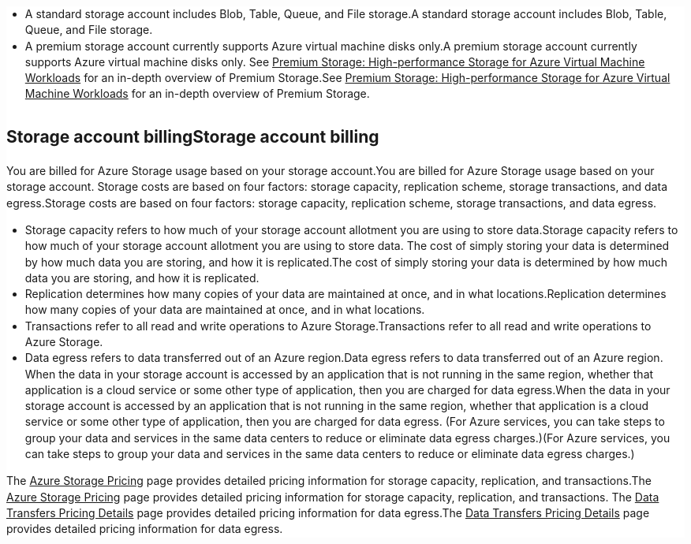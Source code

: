 * <span data-ttu-id="8e2d7-110">A standard storage account includes Blob, Table, Queue, and File storage.</span><span class="sxs-lookup"><span data-stu-id="8e2d7-110">A standard storage account includes Blob, Table, Queue, and File storage.</span></span>
* <span data-ttu-id="8e2d7-111">A premium storage account currently supports Azure virtual machine disks only.</span><span class="sxs-lookup"><span data-stu-id="8e2d7-111">A premium storage account currently supports Azure virtual machine disks only.</span></span> <span data-ttu-id="8e2d7-112">See [Premium Storage: High-performance Storage for Azure Virtual Machine Workloads](storage-premium-storage.md) for an in-depth overview of Premium Storage.</span><span class="sxs-lookup"><span data-stu-id="8e2d7-112">See [Premium Storage: High-performance Storage for Azure Virtual Machine Workloads](storage-premium-storage.md) for an in-depth overview of Premium Storage.</span></span>

## <a name="storage-account-billing"></a><span data-ttu-id="8e2d7-113">Storage account billing</span><span class="sxs-lookup"><span data-stu-id="8e2d7-113">Storage account billing</span></span>
<span data-ttu-id="8e2d7-114">You are billed for Azure Storage usage based on your storage account.</span><span class="sxs-lookup"><span data-stu-id="8e2d7-114">You are billed for Azure Storage usage based on your storage account.</span></span> <span data-ttu-id="8e2d7-115">Storage costs are based on four factors: storage capacity, replication scheme, storage transactions, and data egress.</span><span class="sxs-lookup"><span data-stu-id="8e2d7-115">Storage costs are based on four factors: storage capacity, replication scheme, storage transactions, and data egress.</span></span>

* <span data-ttu-id="8e2d7-116">Storage capacity refers to how much of your storage account allotment you are using to store data.</span><span class="sxs-lookup"><span data-stu-id="8e2d7-116">Storage capacity refers to how much of your storage account allotment you are using to store data.</span></span> <span data-ttu-id="8e2d7-117">The cost of simply storing your data is determined by how much data you are storing, and how it is replicated.</span><span class="sxs-lookup"><span data-stu-id="8e2d7-117">The cost of simply storing your data is determined by how much data you are storing, and how it is replicated.</span></span>
* <span data-ttu-id="8e2d7-118">Replication determines how many copies of your data are maintained at once, and in what locations.</span><span class="sxs-lookup"><span data-stu-id="8e2d7-118">Replication determines how many copies of your data are maintained at once, and in what locations.</span></span>
* <span data-ttu-id="8e2d7-119">Transactions refer to all read and write operations to Azure Storage.</span><span class="sxs-lookup"><span data-stu-id="8e2d7-119">Transactions refer to all read and write operations to Azure Storage.</span></span>
* <span data-ttu-id="8e2d7-120">Data egress refers to data transferred out of an Azure region.</span><span class="sxs-lookup"><span data-stu-id="8e2d7-120">Data egress refers to data transferred out of an Azure region.</span></span> <span data-ttu-id="8e2d7-121">When the data in your storage account is accessed by an application that is not running in the same region, whether that application is a cloud service or some other type of application, then you are charged for data egress.</span><span class="sxs-lookup"><span data-stu-id="8e2d7-121">When the data in your storage account is accessed by an application that is not running in the same region, whether that application is a cloud service or some other type of application, then you are charged for data egress.</span></span> <span data-ttu-id="8e2d7-122">(For Azure services, you can take steps to group your data and services in the same data centers to reduce or eliminate data egress charges.)</span><span class="sxs-lookup"><span data-stu-id="8e2d7-122">(For Azure services, you can take steps to group your data and services in the same data centers to reduce or eliminate data egress charges.)</span></span>  

<span data-ttu-id="8e2d7-123">The [Azure Storage Pricing](https://azure.microsoft.com/pricing/details/storage) page provides detailed pricing information for storage capacity, replication, and transactions.</span><span class="sxs-lookup"><span data-stu-id="8e2d7-123">The [Azure Storage Pricing](https://azure.microsoft.com/pricing/details/storage) page provides detailed pricing information for storage capacity, replication, and transactions.</span></span> <span data-ttu-id="8e2d7-124">The [Data Transfers Pricing Details](https://azure.microsoft.com/pricing/details/data-transfers/) page provides detailed pricing information for data egress.</span><span class="sxs-lookup"><span data-stu-id="8e2d7-124">The [Data Transfers Pricing Details](https://azure.microsoft.com/pricing/details/data-transfers/) page provides detailed pricing information for data egress.</span></span>
